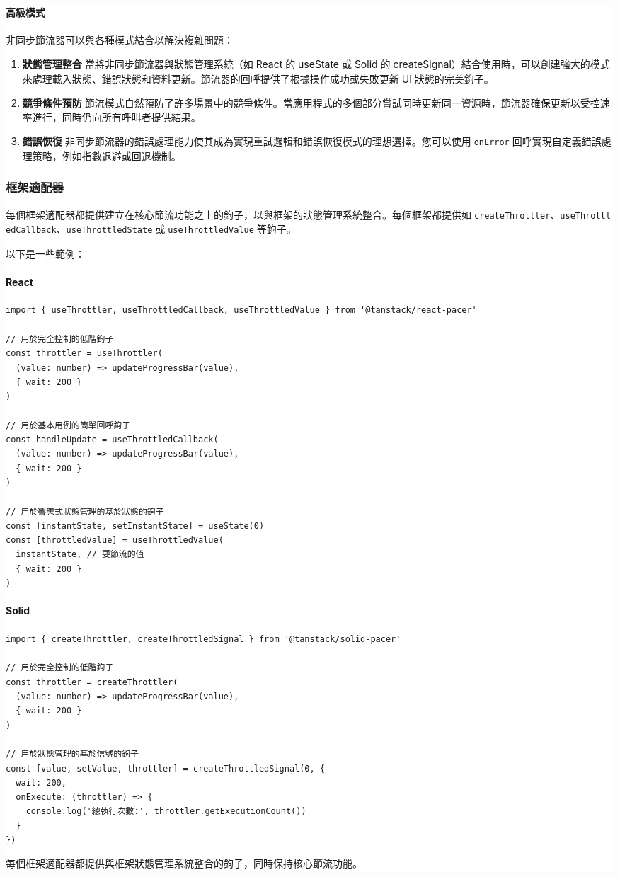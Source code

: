 #### 高級模式

非同步節流器可以與各種模式結合以解決複雜問題：

1. **狀態管理整合**
當將非同步節流器與狀態管理系統（如 React 的 useState 或 Solid 的 createSignal）結合使用時，可以創建強大的模式來處理載入狀態、錯誤狀態和資料更新。節流器的回呼提供了根據操作成功或失敗更新 UI 狀態的完美鉤子。

2. **競爭條件預防**
節流模式自然預防了許多場景中的競爭條件。當應用程式的多個部分嘗試同時更新同一資源時，節流器確保更新以受控速率進行，同時仍向所有呼叫者提供結果。

3. **錯誤恢復**
非同步節流器的錯誤處理能力使其成為實現重試邏輯和錯誤恢復模式的理想選擇。您可以使用 `onError` 回呼實現自定義錯誤處理策略，例如指數退避或回退機制。

### 框架適配器

每個框架適配器都提供建立在核心節流功能之上的鉤子，以與框架的狀態管理系統整合。每個框架都提供如 `createThrottler`、`useThrottledCallback`、`useThrottledState` 或 `useThrottledValue` 等鉤子。

以下是一些範例：

#### React

```tsx
import { useThrottler, useThrottledCallback, useThrottledValue } from '@tanstack/react-pacer'

// 用於完全控制的低階鉤子
const throttler = useThrottler(
  (value: number) => updateProgressBar(value),
  { wait: 200 }
)

// 用於基本用例的簡單回呼鉤子
const handleUpdate = useThrottledCallback(
  (value: number) => updateProgressBar(value),
  { wait: 200 }
)

// 用於響應式狀態管理的基於狀態的鉤子
const [instantState, setInstantState] = useState(0)
const [throttledValue] = useThrottledValue(
  instantState, // 要節流的值
  { wait: 200 }
)
```

#### Solid

```tsx
import { createThrottler, createThrottledSignal } from '@tanstack/solid-pacer'

// 用於完全控制的低階鉤子
const throttler = createThrottler(
  (value: number) => updateProgressBar(value),
  { wait: 200 }
)

// 用於狀態管理的基於信號的鉤子
const [value, setValue, throttler] = createThrottledSignal(0, {
  wait: 200,
  onExecute: (throttler) => {
    console.log('總執行次數:', throttler.getExecutionCount())
  }
})
```

每個框架適配器都提供與框架狀態管理系統整合的鉤子，同時保持核心節流功能。
